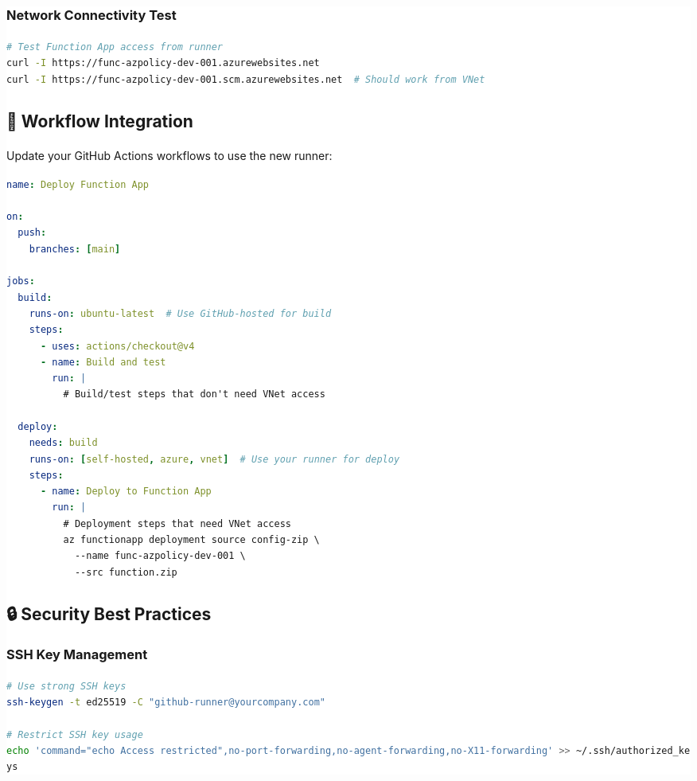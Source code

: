 ### **Network Connectivity Test**
```bash
# Test Function App access from runner
curl -I https://func-azpolicy-dev-001.azurewebsites.net
curl -I https://func-azpolicy-dev-001.scm.azurewebsites.net  # Should work from VNet
```

## 🎯 **Workflow Integration**

Update your GitHub Actions workflows to use the new runner:

```yaml
name: Deploy Function App

on:
  push:
    branches: [main]

jobs:
  build:
    runs-on: ubuntu-latest  # Use GitHub-hosted for build
    steps:
      - uses: actions/checkout@v4
      - name: Build and test
        run: |
          # Build/test steps that don't need VNet access

  deploy:
    needs: build
    runs-on: [self-hosted, azure, vnet]  # Use your runner for deploy
    steps:
      - name: Deploy to Function App
        run: |
          # Deployment steps that need VNet access
          az functionapp deployment source config-zip \
            --name func-azpolicy-dev-001 \
            --src function.zip
```

## 🔒 **Security Best Practices**

### **SSH Key Management**
```bash
# Use strong SSH keys
ssh-keygen -t ed25519 -C "github-runner@yourcompany.com"

# Restrict SSH key usage
echo 'command="echo Access restricted",no-port-forwarding,no-agent-forwarding,no-X11-forwarding' >> ~/.ssh/authorized_keys
```
